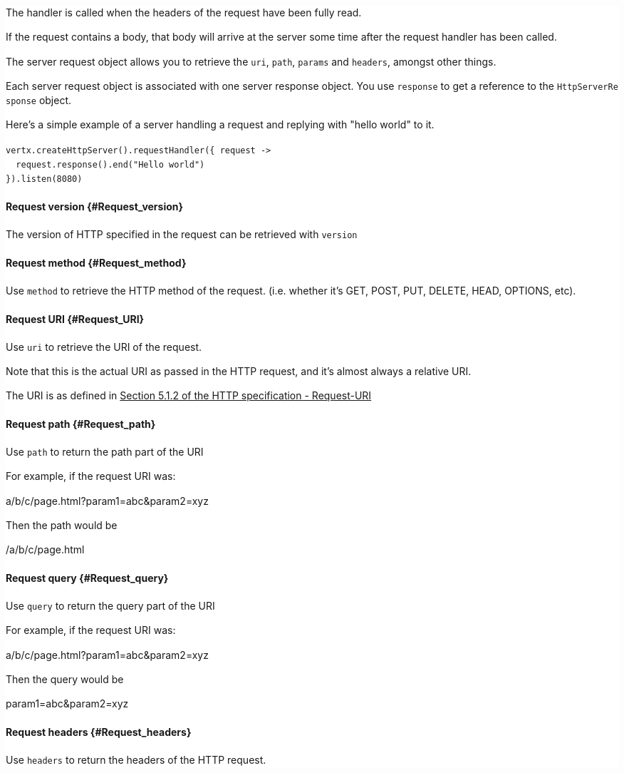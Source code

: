 The handler is called when the headers of the request have been fully read.

If the request contains a body, that body will arrive at the server some time after the request handler has been called.

The server request object allows you to retrieve the `uri`, `path`, `params` and `headers`, amongst other things.

Each server request object is associated with one server response object. You use `response` to get a reference to the `HttpServerResponse` object.

Here’s a simple example of a server handling a request and replying with "hello world" to it.

```
vertx.createHttpServer().requestHandler({ request ->
  request.response().end("Hello world")
}).listen(8080)
```

#### Request version {#Request_version}
The version of HTTP specified in the request can be retrieved with `version`

#### Request method {#Request_method}
Use `method` to retrieve the HTTP method of the request. (i.e. whether it’s GET, POST, PUT, DELETE, HEAD, OPTIONS, etc).

#### Request URI {#Request_URI}
Use `uri` to retrieve the URI of the request.

Note that this is the actual URI as passed in the HTTP request, and it’s almost always a relative URI.

The URI is as defined in [Section 5.1.2 of the HTTP specification - Request-URI](https://www.w3.org/Protocols/rfc2616/rfc2616-sec5.html)

#### Request path {#Request_path}
Use `path` to return the path part of the URI

For example, if the request URI was:

a/b/c/page.html?param1=abc&param2=xyz

Then the path would be

/a/b/c/page.html

#### Request query {#Request_query}
Use `query` to return the query part of the URI

For example, if the request URI was:

a/b/c/page.html?param1=abc&param2=xyz

Then the query would be

param1=abc&param2=xyz

#### Request headers {#Request_headers}
Use `headers` to return the headers of the HTTP request.
